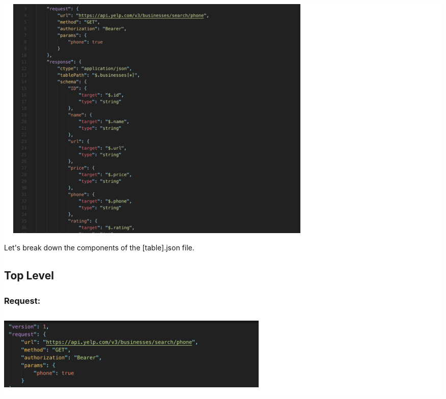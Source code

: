 <img src=".assets/Yelp_rnr.png" style= "width: 600px; height:450px;"/>

Let's break down the components of the [table].json file. 

## Top Level
### Request:

<img src=".assets/Yelp_request.png" style= "width: 500px; height:150px;"/>
